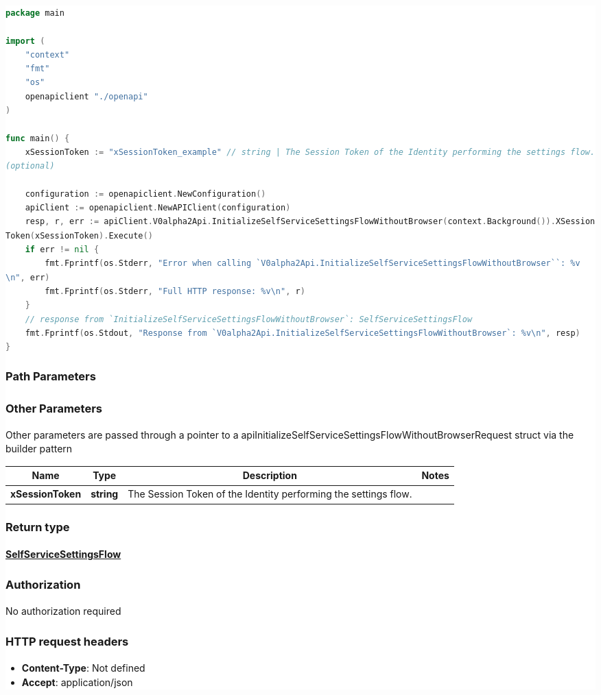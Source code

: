 ```go
package main

import (
    "context"
    "fmt"
    "os"
    openapiclient "./openapi"
)

func main() {
    xSessionToken := "xSessionToken_example" // string | The Session Token of the Identity performing the settings flow. (optional)

    configuration := openapiclient.NewConfiguration()
    apiClient := openapiclient.NewAPIClient(configuration)
    resp, r, err := apiClient.V0alpha2Api.InitializeSelfServiceSettingsFlowWithoutBrowser(context.Background()).XSessionToken(xSessionToken).Execute()
    if err != nil {
        fmt.Fprintf(os.Stderr, "Error when calling `V0alpha2Api.InitializeSelfServiceSettingsFlowWithoutBrowser``: %v\n", err)
        fmt.Fprintf(os.Stderr, "Full HTTP response: %v\n", r)
    }
    // response from `InitializeSelfServiceSettingsFlowWithoutBrowser`: SelfServiceSettingsFlow
    fmt.Fprintf(os.Stdout, "Response from `V0alpha2Api.InitializeSelfServiceSettingsFlowWithoutBrowser`: %v\n", resp)
}
```

### Path Parameters



### Other Parameters

Other parameters are passed through a pointer to a apiInitializeSelfServiceSettingsFlowWithoutBrowserRequest struct via the builder pattern


Name | Type | Description  | Notes
------------- | ------------- | ------------- | -------------
 **xSessionToken** | **string** | The Session Token of the Identity performing the settings flow. | 

### Return type

[**SelfServiceSettingsFlow**](SelfServiceSettingsFlow.md)

### Authorization

No authorization required

### HTTP request headers

- **Content-Type**: Not defined
- **Accept**: application/json

